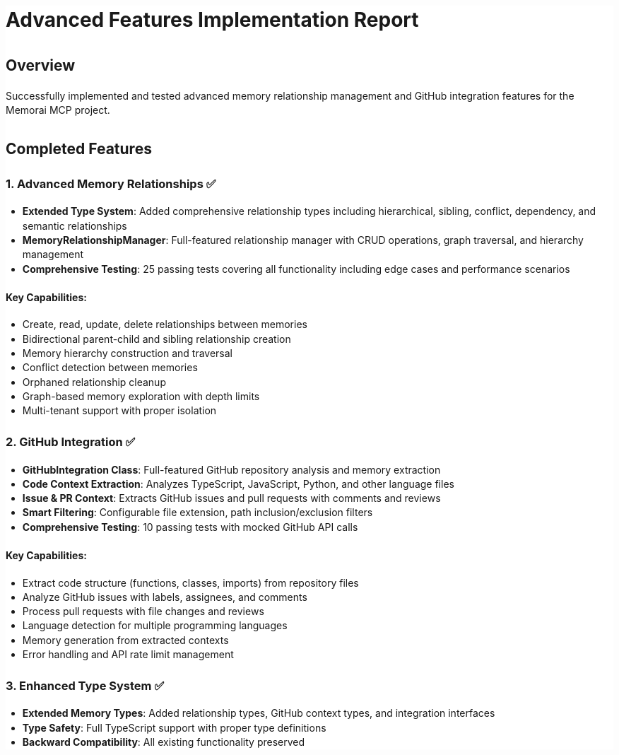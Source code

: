 # Advanced Features Implementation Report

## Overview

Successfully implemented and tested advanced memory relationship management and GitHub integration features for the Memorai MCP project.

## Completed Features

### 1. Advanced Memory Relationships ✅

- **Extended Type System**: Added comprehensive relationship types including hierarchical, sibling, conflict, dependency, and semantic relationships
- **MemoryRelationshipManager**: Full-featured relationship manager with CRUD operations, graph traversal, and hierarchy management
- **Comprehensive Testing**: 25 passing tests covering all functionality including edge cases and performance scenarios

#### Key Capabilities:

- Create, read, update, delete relationships between memories
- Bidirectional parent-child and sibling relationship creation
- Memory hierarchy construction and traversal
- Conflict detection between memories
- Orphaned relationship cleanup
- Graph-based memory exploration with depth limits
- Multi-tenant support with proper isolation

### 2. GitHub Integration ✅

- **GitHubIntegration Class**: Full-featured GitHub repository analysis and memory extraction
- **Code Context Extraction**: Analyzes TypeScript, JavaScript, Python, and other language files
- **Issue & PR Context**: Extracts GitHub issues and pull requests with comments and reviews
- **Smart Filtering**: Configurable file extension, path inclusion/exclusion filters
- **Comprehensive Testing**: 10 passing tests with mocked GitHub API calls

#### Key Capabilities:

- Extract code structure (functions, classes, imports) from repository files
- Analyze GitHub issues with labels, assignees, and comments
- Process pull requests with file changes and reviews
- Language detection for multiple programming languages
- Memory generation from extracted contexts
- Error handling and API rate limit management

### 3. Enhanced Type System ✅

- **Extended Memory Types**: Added relationship types, GitHub context types, and integration interfaces
- **Type Safety**: Full TypeScript support with proper type definitions
- **Backward Compatibility**: All existing functionality preserved
